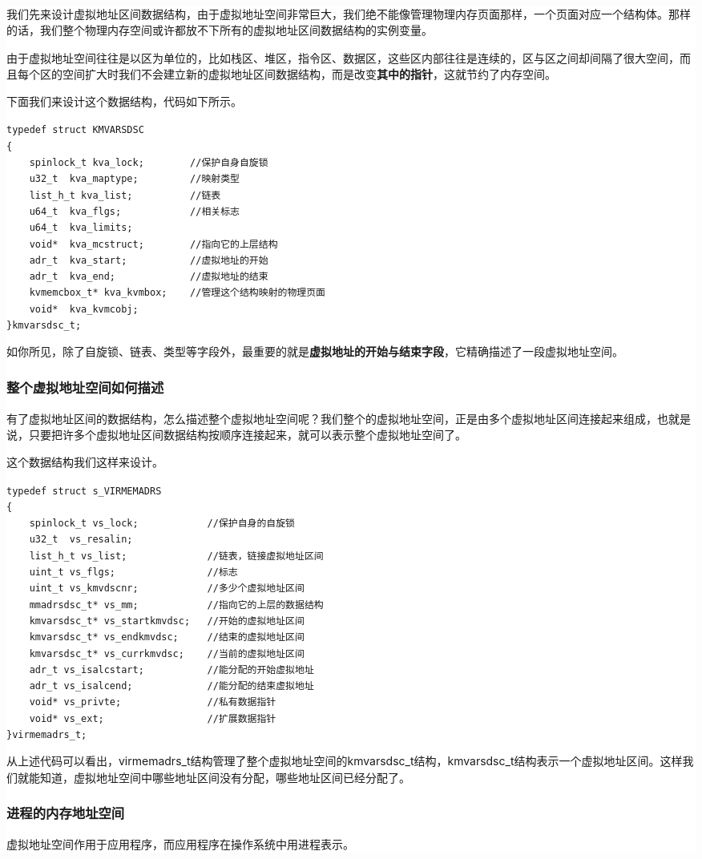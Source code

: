 我们先来设计虚拟地址区间数据结构，由于虚拟地址空间非常巨大，我们绝不能像管理物理内存页面那样，一个页面对应一个结构体。那样的话，我们整个物理内存空间或许都放不下所有的虚拟地址区间数据结构的实例变量。

由于虚拟地址空间往往是以区为单位的，比如栈区、堆区，指令区、数据区，这些区内部往往是连续的，区与区之间却间隔了很大空间，而且每个区的空间扩大时我们不会建立新的虚拟地址区间数据结构，而是改变**其中的指针**，这就节约了内存空间。

下面我们来设计这个数据结构，代码如下所示。

    typedef struct KMVARSDSC
    {
        spinlock_t kva_lock;        //保护自身自旋锁
        u32_t  kva_maptype;         //映射类型
        list_h_t kva_list;          //链表
        u64_t  kva_flgs;            //相关标志
        u64_t  kva_limits;
        void*  kva_mcstruct;        //指向它的上层结构
        adr_t  kva_start;           //虚拟地址的开始
        adr_t  kva_end;             //虚拟地址的结束
        kvmemcbox_t* kva_kvmbox;    //管理这个结构映射的物理页面
        void*  kva_kvmcobj;
    }kmvarsdsc_t;
    

如你所见，除了自旋锁、链表、类型等字段外，最重要的就是**虚拟地址的开始与结束字段**，它精确描述了一段虚拟地址空间。

### 整个虚拟地址空间如何描述

有了虚拟地址区间的数据结构，怎么描述整个虚拟地址空间呢？我们整个的虚拟地址空间，正是由多个虚拟地址区间连接起来组成，也就是说，只要把许多个虚拟地址区间数据结构按顺序连接起来，就可以表示整个虚拟地址空间了。

这个数据结构我们这样来设计。

    typedef struct s_VIRMEMADRS
    {
        spinlock_t vs_lock;            //保护自身的自旋锁
        u32_t  vs_resalin;
        list_h_t vs_list;              //链表，链接虚拟地址区间
        uint_t vs_flgs;                //标志
        uint_t vs_kmvdscnr;            //多少个虚拟地址区间
        mmadrsdsc_t* vs_mm;            //指向它的上层的数据结构
        kmvarsdsc_t* vs_startkmvdsc;   //开始的虚拟地址区间
        kmvarsdsc_t* vs_endkmvdsc;     //结束的虚拟地址区间
        kmvarsdsc_t* vs_currkmvdsc;    //当前的虚拟地址区间
        adr_t vs_isalcstart;           //能分配的开始虚拟地址
        adr_t vs_isalcend;             //能分配的结束虚拟地址
        void* vs_privte;               //私有数据指针
        void* vs_ext;                  //扩展数据指针
    }virmemadrs_t;
    

从上述代码可以看出，virmemadrs\_t结构管理了整个虚拟地址空间的kmvarsdsc\_t结构，kmvarsdsc\_t结构表示一个虚拟地址区间。这样我们就能知道，虚拟地址空间中哪些地址区间没有分配，哪些地址区间已经分配了。

### 进程的内存地址空间

虚拟地址空间作用于应用程序，而应用程序在操作系统中用进程表示。
